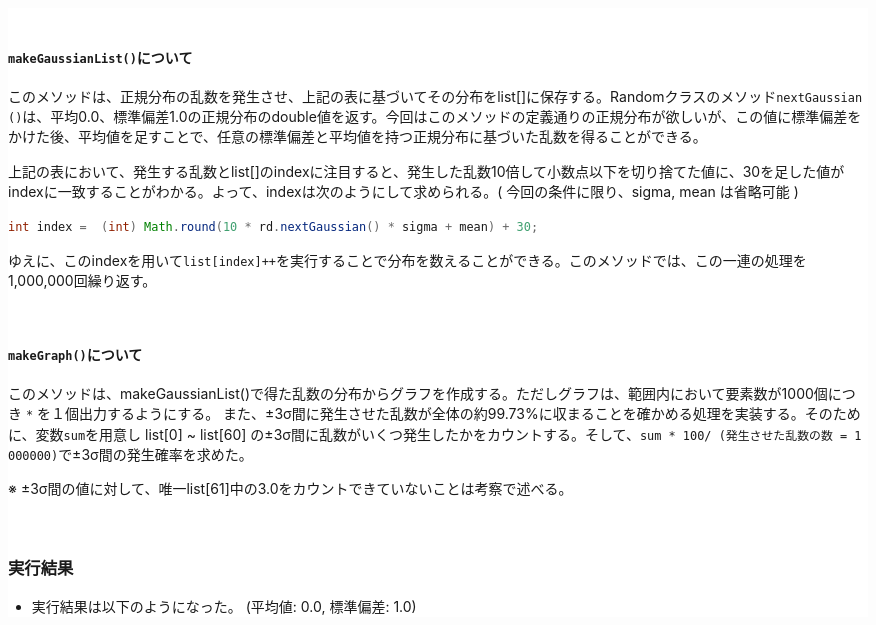 <br>

#### `makeGaussianList()`について
このメソッドは、正規分布の乱数を発生させ、上記の表に基づいてその分布をlist[]に保存する。Randomクラスのメソッド`nextGaussian()`は、平均0.0、標準偏差1.0の正規分布のdouble値を返す。今回はこのメソッドの定義通りの正規分布が欲しいが、この値に標準偏差をかけた後、平均値を足すことで、任意の標準偏差と平均値を持つ正規分布に基づいた乱数を得ることができる。

上記の表において、発生する乱数とlist[]のindexに注目すると、発生した乱数10倍して小数点以下を切り捨てた値に、30を足した値がindexに一致することがわかる。よって、indexは次のようにして求められる。( 今回の条件に限り、sigma, mean は省略可能 )
```Java
int index =  (int) Math.round(10 * rd.nextGaussian() * sigma + mean) + 30;
```
ゆえに、このindexを用いて`list[index]++`を実行することで分布を数えることができる。このメソッドでは、この一連の処理を1,000,000回繰り返す。

<br>

#### `makeGraph()`について
このメソッドは、makeGaussianList()で得た乱数の分布からグラフを作成する。ただしグラフは、範囲内において要素数が1000個につき `*` を１個出力するようにする。
また、±3σ間に発生させた乱数が全体の約99.73%に収まることを確かめる処理を実装する。そのために、変数`sum`を用意し list[0] ~ list[60] の±3σ間に乱数がいくつ発生したかをカウントする。そして、`sum * 100/ (発生させた乱数の数 = 1000000)`で±3σ間の発生確率を求めた。

※ ±3σ間の値に対して、唯一list[61]中の3.0をカウントできていないことは考察で述べる。

<br>


### 実行結果
* 実行結果は以下のようになった。 (平均値: 0.0, 標準偏差: 1.0)